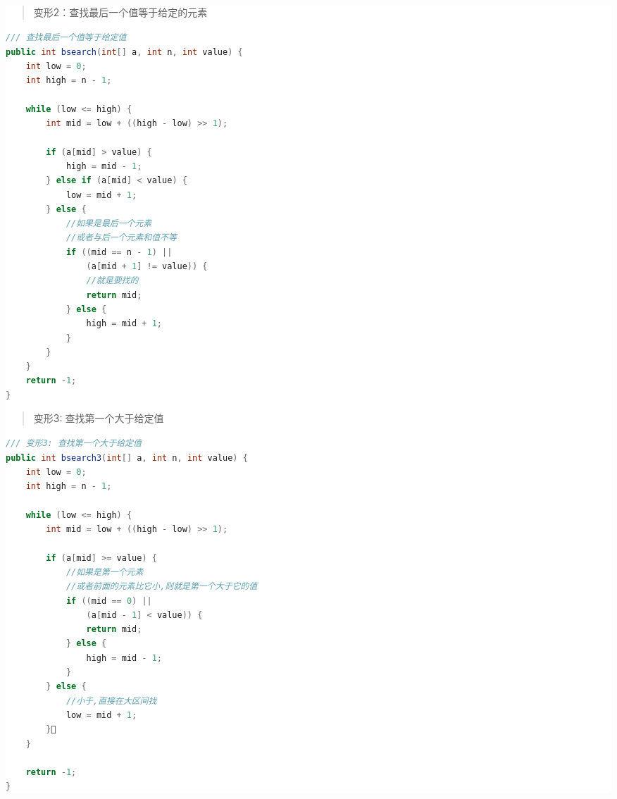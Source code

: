 
> 变形2：查找最后一个值等于给定的元素

```Java
/// 查找最后一个值等于给定值
public int bsearch(int[] a, int n, int value) {
    int low = 0;
    int high = n - 1;
    
    while (low <= high) {
        int mid = low + ((high - low) >> 1);
    
        if (a[mid] > value) {
            high = mid - 1;
        } else if (a[mid] < value) {
            low = mid + 1;
        } else {
            //如果是最后一个元素
            //或者与后一个元素和值不等
            if ((mid == n - 1) ||
                (a[mid + 1] != value)) {
                //就是要找的
                return mid;
            } else {
                high = mid + 1;
            }
        }
    }
    return -1;
}
```

> 变形3: 查找第一个大于给定值

```Java
/// 变形3: 查找第一个大于给定值
public int bsearch3(int[] a, int n, int value) {
    int low = 0;
    int high = n - 1;
    
    while (low <= high) {
        int mid = low + ((high - low) >> 1);
        
        if (a[mid] >= value) {
            //如果是第一个元素
            //或者前面的元素比它小,则就是第一个大于它的值
            if ((mid == 0) ||
                (a[mid - 1] < value)) {
                return mid;
            } else {
                high = mid - 1;
            }
        } else {
            //小于,直接在大区间找
            low = mid + 1;
        }
    }

    return -1;
}
```
